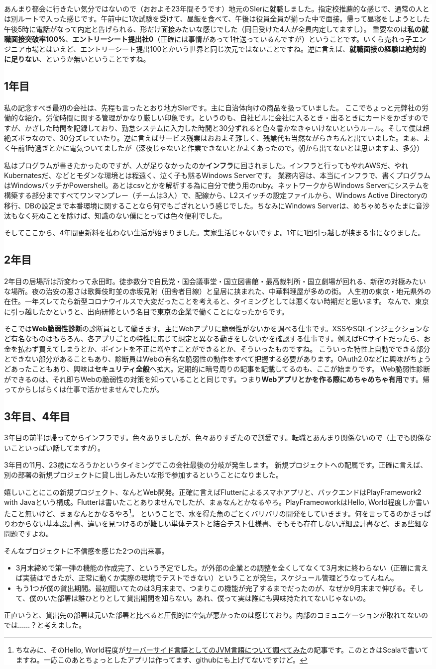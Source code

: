 あんまり都会に行きたい気分ではないので（おおよそ23年間そうです）地元のSIerに就職しました。指定校推薦的な感じで、通常の人とは別ルートで入った感じです。午前中に1次試験を受けて、昼飯を食べて、午後は役員全員が揃った中で面接。帰って昼寝をしようとした午後5時に電話がなって内定と告げられる、形だけ面接みたいな感じでした（同日受けた4人が全員内定してますし）。
重要なのは**私の就職面接突破率100%**、**エントリーシート提出社0**（正確には事情があって1社送っているんですが）ということです。いくら売れっ子エンジニア市場とはいえど、エントリーシート提出100とかいう世界と同じ次元ではないことですね。逆に言えば、**就職面接の経験は絶対的に足りない**、というか無いということですね。

[^technical-college]: 呪術廻戦という漫画の影響か、最近高専という言葉を聞くようになりました。正式名称は高等専門学校で、5年制というかなり特異な学校です。高校 + 短大と長さは同じで、高専を卒業したら短大と同じ資格を持ちます（私だけかもしれませんが、高専は短大生とは違うというプライドがあると思ってます）。商船学部というちょっと特殊なものもありますが、基本はエンジニアリング、つまり工学や技術を学ぶ学校です（商船も技術ですか）。知名度こそ低いですが、大体の学校で倍率が2倍となる人気ぶりです。ピンからキリまでありますが、大体地方の進学校よりちょっと高い偏差値と圧倒的に低い社会性が持ち味です。

[^employment-rate]: 僕の高専は、だいたい50-50で進学・就職が分かれてる感じでした。進学のほうが多かったかも。高専の中には専攻科という更に2年（累計7年）学ぶ科や、長岡・豊橋技術科学大学という高専受け入れ用大学に編入する場合もあります（一般高校から普通に入る人もいます）。普通に大学の3年に編入する人も多く、編入試験は普通の入学試験より簡単ともっぱらの噂。

## 1年目

私の記念すべき最初の会社は、先程も言ったとおり地方SIerです。主に自治体向けの商品を扱っていました。
ここでちょっと元弊社の労働的な紹介。労働時間に関する管理がかなり厳しい印象です。というのも、自社ビルに会社に入るとき・出るときにカードをかざすのですが、かざした時間を記録しており、勤怠システムに入力した時間と30分ずれると色々書かなきゃいけないというルール。そして僕は超絶ズボラなので、30分ズレていたり。逆に言えばサービス残業はおおよそ難しく、残業代も当然ながらきちんと出ていました。まぁ、よく午前1時過ぎとかに電気ついてましたが（深夜じゃないと作業できないとかよくあったので。朝から出てないとは思いますよ、多分）

私はプログラムが書きたかったのですが、人が足りなかったのか**インフラ**に回されました。インフラと行ってもやれAWSだ、やれKubernatesだ、などとモダンな環境とは程遠く、泣く子も黙るWindows Serverです。
業務内容は、本当にインフラで、書くプログラムはWindowsバッチかPowershell。あとはcsvとかを解析する為に自分で使う用のruby。ネットワークからWindows Serverにシステムを構築する部分まですべてワンマンプレー（チームは3人）で、配線から、L2スイッチの設定ファイルから、Windows Active Directoryの移行、DBの設定まで本番環境に関することなら何でもござれという感じでした。ちなみにWindows Serverは、めちゃめちゃたまに音沙汰もなく死ぬことを除けば、知識のない僕にとっては色々便利でした。

そしてここから、4年間更新料を払わない生活が始まりました。実家生活じゃないですよ。1年に1回引っ越しが挟まる事になりました。

## 2年目

2年目の居場所は所変わって永田町。徒歩数分で自民党・国会議事堂・国立図書館・最高裁判所・国立劇場が回れる、新宿の対極みたいな場所。夜の治安の悪さは歌舞伎町並の赤坂見附（田舎者目線）と皇居に挟まれた、中華料理屋が多めの街。
人生初の東京・地元県外の在住。一年ズレてたら新型コロナウイルスで大変だったことを考えると、タイミングとしては悪くない時期だと思います。
なんで、東京に引っ越したかというと、出向研修という名目で東京の企業で働くことになったからです。

そこでは**Web脆弱性診断**の診断員として働きます。主にWebアプリに脆弱性がないかを調べる仕事です。XSSやSQLインジェクションなど有名なものはもちろん、各アプリごとの特性に応じて想定と異なる動きをしないかを確認する仕事です。例えばECサイトだったら、お金を払わず買えてしまうとか、ポイントを不正に増やすことができるとか、そういったものですね。
こういった特性上自動でできる部分とできない部分があることもあり、診断員はWebの有名な脆弱性の動作をすべて把握する必要があります。OAuth2.0などに興味がちょうどあったこともあり、興味は**セキュリティ全般**へ拡大。定期的に暗号周りの記事を記載してるのも、ここが始まりです。
Web脆弱性診断ができるのは、それ即ちWebの脆弱性の対策を知っていることと同じです。つまり**Webアプリとかを作る際にめちゃめちゃ有用**です。帰ってからしばらくは仕事で活かせませんでしたが。

## 3年目、4年目

3年目の前半は帰ってからインフラです。色々ありましたが、色々ありすぎたので割愛です。転職とあんまり関係ないので（上でも関係ないこといっぱい話してますが）。

3年目の11月、23歳になろうかというタイミングでこの会社最後の分岐が発生します。
新規プロジェクトへの配属です。正確に言えば、別の部署の新規プロジェクトに貸し出しみたいな形で参加するということになりました。

嬉しいことにこの新規プロジェクト、なんとWeb開発。正確に言えばFlutterによるスマホアプリと、バックエンドはPlayFramework2 with Javaという構成。Flutterは書いたことありませんでしたが、まぁなんとかなるやろ。PlayFrameoworkはHello, World程度しか書いたこと無いけど、まぁなんとかなるやろ[^play-framework]。
ということで、水を得た魚のごとくバリバリの開発をしていきます。何を言ってるのかさっぱりわからない基本設計書、違いを見つけるのが難しい単体テストと結合テスト仕様書、そもそも存在しない詳細設計書など、まぁ些細な問題ですよね。

[^play-framework]: ちなみに、そのHello, World程度が[サーバーサイド言語としてのJVM言語について調べてみた](https://blog.sa2taka.com/post/jvm-languages-as-server-side)の記事です。このときはScalaで書いてますね。一応このあとちょっとしたアプリは作ってます、githubにも上げてないですけど。

そんなプロジェクトに不信感を感じた2つの出来事。
- 3月末締めで第一弾の機能の作成完了、という予定でした。が外部の企業との調整を全くしてなくて3月末に終わらない（正確に言えば実装はできたが、正常に動くか実際の環境でテストできない）ということが発生。スケジュール管理どうなってんねん。
- もう1つが僕の貸出期間。最初聞いてたのは3月末まで、つまりこの機能が完了するまでだったのが、なぜか9月末まで伸びる。そして、僕のいた部署は誰ひとりとして貸出期間を知らない。あれ、僕って実は誰にも興味持たれてないじゃないの。

正直いうと、貸出先の部署は元いた部署と比べると圧倒的に空気が悪かったのは感じており。内部のコミュニケーションが取れてないのでは……？と考えました。


[^scout]:  転職活動期間中、何故か会社の代表電話宛によくわからない人から電話が来て、「機械学習のエンジニアを探しているのですが、<とっぷら>さんは興味ありますか？」的な話が来たこともあります。その時転職活動を公にしていることもなければ（してなかったわけでもなかったですが）、機械学習など1mmも発信したことないです（しやったこともない）ので、未だになんでこの電話が来たのか不明です。